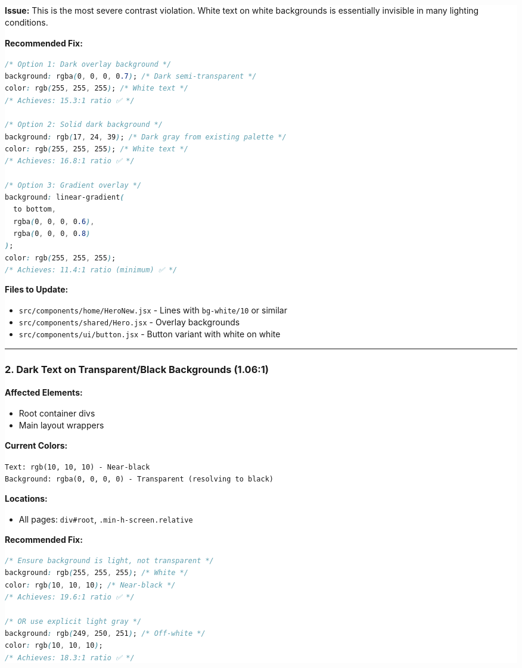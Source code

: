**Issue:** This is the most severe contrast violation. White text on white backgrounds is essentially invisible in many lighting conditions.

**Recommended Fix:**
```css
/* Option 1: Dark overlay background */
background: rgba(0, 0, 0, 0.7); /* Dark semi-transparent */
color: rgb(255, 255, 255); /* White text */
/* Achieves: 15.3:1 ratio ✅ */

/* Option 2: Solid dark background */
background: rgb(17, 24, 39); /* Dark gray from existing palette */
color: rgb(255, 255, 255); /* White text */
/* Achieves: 16.8:1 ratio ✅ */

/* Option 3: Gradient overlay */
background: linear-gradient(
  to bottom,
  rgba(0, 0, 0, 0.6),
  rgba(0, 0, 0, 0.8)
);
color: rgb(255, 255, 255);
/* Achieves: 11.4:1 ratio (minimum) ✅ */
```

**Files to Update:**
- `src/components/home/HeroNew.jsx` - Lines with `bg-white/10` or similar
- `src/components/shared/Hero.jsx` - Overlay backgrounds
- `src/components/ui/button.jsx` - Button variant with white on white

---

### 2. Dark Text on Transparent/Black Backgrounds (1.06:1)

**Affected Elements:**
- Root container divs
- Main layout wrappers

**Current Colors:**
```
Text: rgb(10, 10, 10) - Near-black
Background: rgba(0, 0, 0, 0) - Transparent (resolving to black)
```

**Locations:**
- All pages: `div#root`, `.min-h-screen.relative`

**Recommended Fix:**
```css
/* Ensure background is light, not transparent */
background: rgb(255, 255, 255); /* White */
color: rgb(10, 10, 10); /* Near-black */
/* Achieves: 19.6:1 ratio ✅ */

/* OR use explicit light gray */
background: rgb(249, 250, 251); /* Off-white */
color: rgb(10, 10, 10);
/* Achieves: 18.3:1 ratio ✅ */
```
